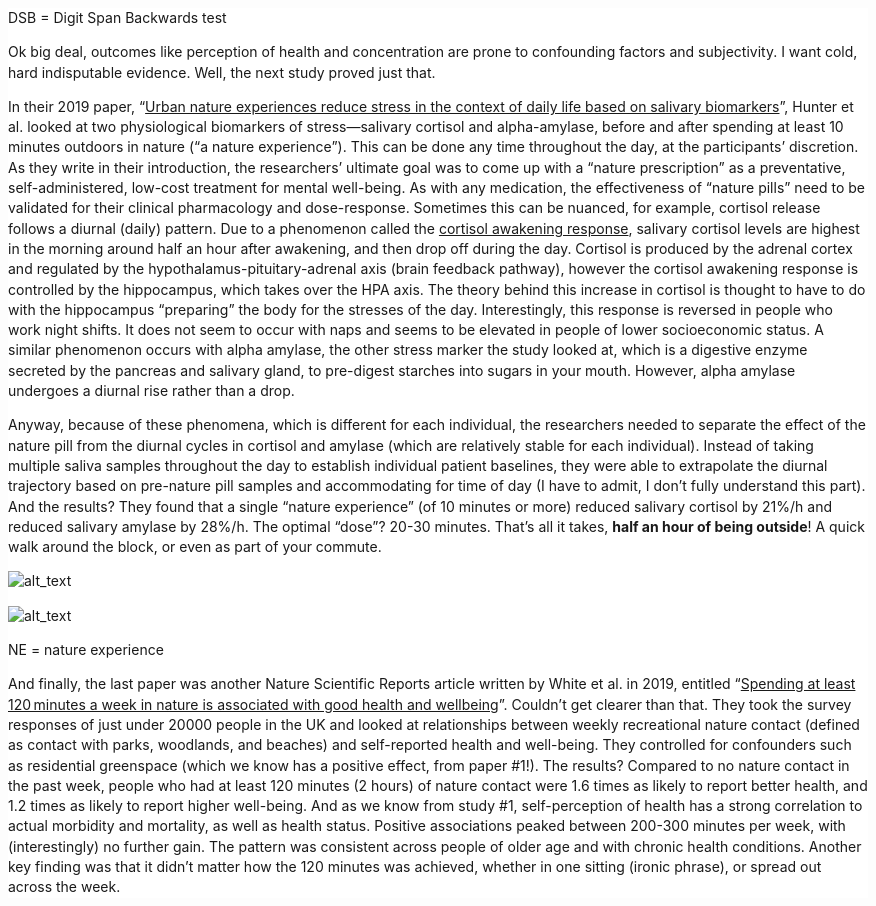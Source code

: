 
DSB = Digit Span Backwards test

Ok big deal, outcomes like perception of health and concentration are prone to confounding factors and subjectivity. I want cold, hard indisputable evidence. Well, the next study proved just that. 

In their 2019 paper, “[Urban nature experiences reduce stress in the context of daily life based on salivary biomarkers](https://www.frontiersin.org/articles/10.3389/fpsyg.2019.00722/full)”, Hunter et al. looked at two physiological biomarkers of stress—salivary cortisol and alpha-amylase, before and after spending at least 10 minutes outdoors in nature (“a nature experience”). This can be done any time throughout the day, at the participants’ discretion. As they write in their introduction, the researchers’ ultimate goal was to come up with a “nature prescription” as a preventative, self-administered, low-cost treatment for mental well-being. As with any medication, the effectiveness of “nature pills” need to be validated for their clinical pharmacology and dose-response. Sometimes this can be nuanced, for example, cortisol release follows a diurnal (daily) pattern. Due to a phenomenon called the [cortisol awakening response](https://en.wikipedia.org/wiki/Cortisol_awakening_response), salivary cortisol levels are highest in the morning around half an hour after awakening, and then drop off during the day. Cortisol is produced by the adrenal cortex and regulated by the hypothalamus-pituitary-adrenal axis (brain feedback pathway), however the cortisol awakening response is controlled by the hippocampus, which takes over the HPA axis. The theory behind this increase in cortisol is thought to have to do with the hippocampus “preparing” the body for the stresses of the day. Interestingly, this response is reversed in people who work night shifts. It does not seem to occur with naps and seems to be elevated in people of lower socioeconomic status. A similar phenomenon occurs with alpha amylase, the other stress marker the study looked at, which is a digestive enzyme secreted by the pancreas and salivary gland, to pre-digest starches into sugars in your mouth. However, alpha amylase undergoes a diurnal rise rather than a drop.

Anyway, because of these phenomena, which is different for each individual, the researchers needed to separate the effect of the nature pill from the diurnal cycles in cortisol and amylase (which are relatively stable for each individual). Instead of taking multiple saliva samples throughout the day to establish individual patient baselines, they were able to extrapolate the diurnal trajectory based on pre-nature pill samples and accommodating for time of day (I have to admit, I don’t fully understand this part). And the results? They found that a single “nature experience” (of 10 minutes or more) reduced salivary cortisol by 21%/h and reduced salivary amylase by 28%/h. The optimal “dose”? 20-30 minutes. That’s all it takes, **half an hour of being outside**! A quick walk around the block, or even as part of your commute.

![alt_text](/img/covidEnvironment/diurnal.png)


![alt_text](/img/covidEnvironment/cortisol1.png)

NE = nature experience

And finally, the last paper was another Nature Scientific Reports article written by White et al. in 2019, entitled “[Spending at least 120 minutes a week in nature is associated with good health and wellbeing](https://www.nature.com/articles/s41598-019-44097-3)”. Couldn’t get clearer than that. They took the survey responses of just under 20000 people in the UK and looked at relationships between weekly recreational nature contact (defined as contact with parks, woodlands, and beaches) and self-reported health and well-being. They controlled for confounders such as residential greenspace (which we know has a positive effect, from paper #1!). The results? Compared to no nature contact in the past week, people who had at least 120 minutes (2 hours) of nature contact were 1.6 times as likely to report better health, and 1.2 times as likely to report higher well-being. And as we know from study #1, self-perception of health has a strong correlation to actual morbidity and mortality, as well as health status. Positive associations peaked between 200-300 minutes per week, with (interestingly) no further gain. The pattern was consistent across people of older age and with chronic health conditions. Another key finding was that it didn’t matter how the 120 minutes was achieved, whether in one sitting (ironic phrase), or spread out across the week.
